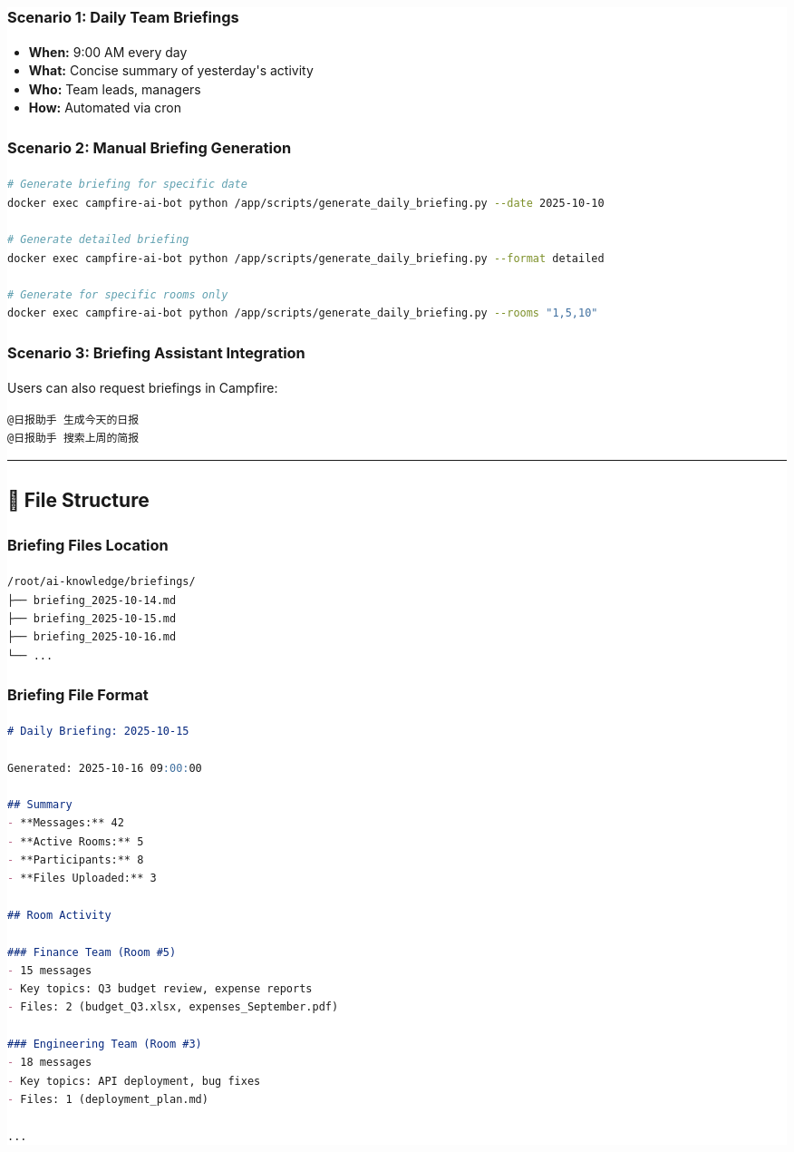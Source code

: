### **Scenario 1: Daily Team Briefings**
- **When:** 9:00 AM every day
- **What:** Concise summary of yesterday's activity
- **Who:** Team leads, managers
- **How:** Automated via cron

### **Scenario 2: Manual Briefing Generation**
```bash
# Generate briefing for specific date
docker exec campfire-ai-bot python /app/scripts/generate_daily_briefing.py --date 2025-10-10

# Generate detailed briefing
docker exec campfire-ai-bot python /app/scripts/generate_daily_briefing.py --format detailed

# Generate for specific rooms only
docker exec campfire-ai-bot python /app/scripts/generate_daily_briefing.py --rooms "1,5,10"
```

### **Scenario 3: Briefing Assistant Integration**
Users can also request briefings in Campfire:
```
@日报助手 生成今天的日报
@日报助手 搜索上周的简报
```

---

## 📁 File Structure

### **Briefing Files Location**
```
/root/ai-knowledge/briefings/
├── briefing_2025-10-14.md
├── briefing_2025-10-15.md
├── briefing_2025-10-16.md
└── ...
```

### **Briefing File Format**
```markdown
# Daily Briefing: 2025-10-15

Generated: 2025-10-16 09:00:00

## Summary
- **Messages:** 42
- **Active Rooms:** 5
- **Participants:** 8
- **Files Uploaded:** 3

## Room Activity

### Finance Team (Room #5)
- 15 messages
- Key topics: Q3 budget review, expense reports
- Files: 2 (budget_Q3.xlsx, expenses_September.pdf)

### Engineering Team (Room #3)
- 18 messages
- Key topics: API deployment, bug fixes
- Files: 1 (deployment_plan.md)

...
```